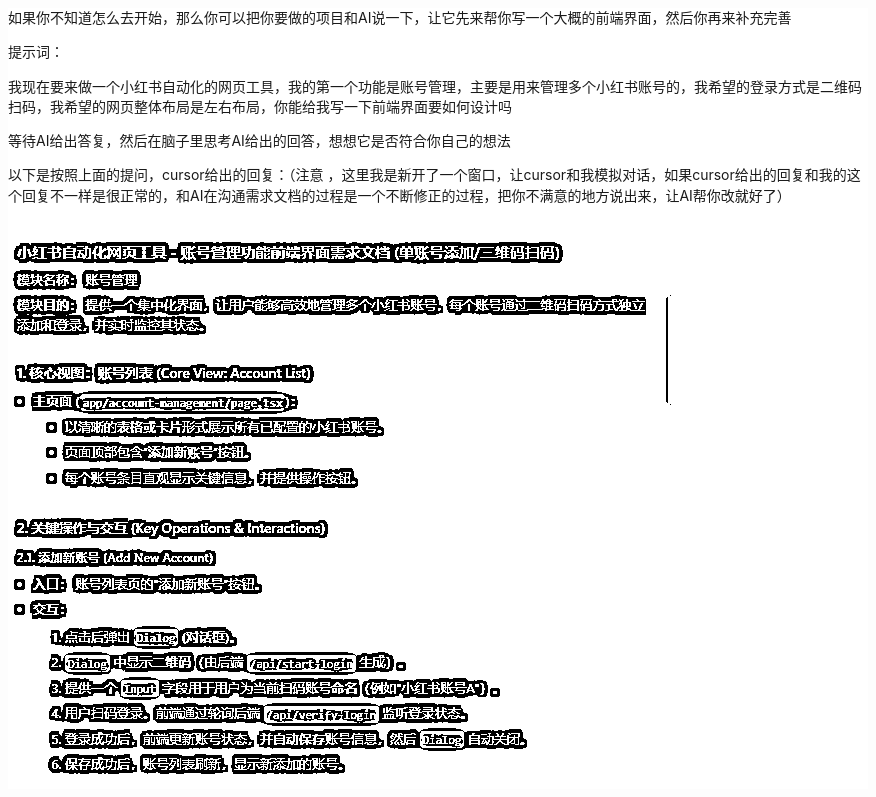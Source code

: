 如果你不知道怎么去开始，那么你可以把你要做的项目和AI说一下，让它先来帮你写一个大概的前端界面，然后你再来补充完善

提示词：

我现在要来做一个小红书自动化的网页工具，我的第一个功能是账号管理，主要是用来管理多个小红书账号的，我希望的登录方式是二维码扫码，我希望的网页整体布局是左右布局，你能给我写一下前端界面要如何设计吗

等待AI给出答复，然后在脑子里思考AI给出的回答，想想它是否符合你自己的想法

以下是按照上面的提问，cursor给出的回复：（注意 ，这里我是新开了一个窗口，让cursor和我模拟对话，如果cursor给出的回复和我的这个回复不一样是很正常的，和AI在沟通需求文档的过程是一个不断修正的过程，把你不满意的地方说出来，让AI帮你改就好了）

![](img/19f7f261dc21adffbc7c0390e6968d51.png)
